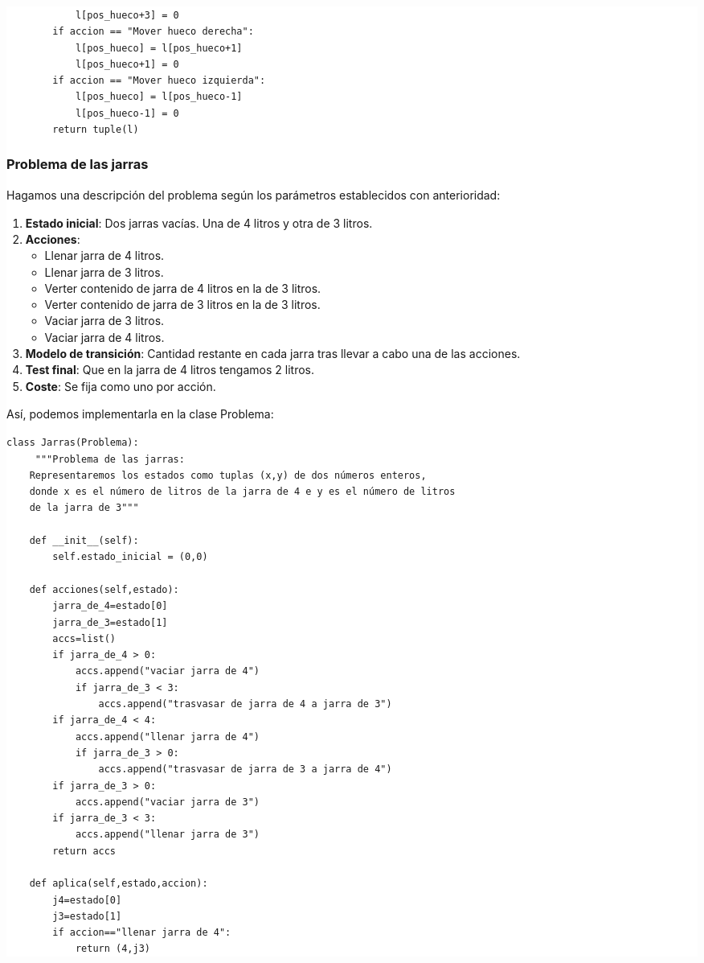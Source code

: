 ```
            l[pos_hueco+3] = 0
        if accion == "Mover hueco derecha":
            l[pos_hueco] = l[pos_hueco+1]
            l[pos_hueco+1] = 0
        if accion == "Mover hueco izquierda":
            l[pos_hueco] = l[pos_hueco-1]
            l[pos_hueco-1] = 0
        return tuple(l)
```


### Problema de las jarras

Hagamos una descripción del problema según los parámetros establecidos
con anterioridad:

1. **Estado inicial**: Dos jarras vacías. Una de 4 litros y otra de
   3 litros.
2. **Acciones**: 
   + Llenar jarra de 4 litros.
   + Llenar jarra de 3 litros.
   + Verter contenido de jarra de 4 litros en la de 3 litros.
   + Verter contenido de jarra de 3 litros en la de 3 litros.
   + Vaciar jarra de 3 litros.
   + Vaciar jarra de 4 litros.
3. **Modelo de transición**: Cantidad restante en cada jarra tras
   llevar a cabo una de las acciones.
4. **Test final**: Que en la jarra de 4 litros tengamos 2 litros.
5. **Coste**: Se fija como uno por acción.

Así, podemos implementarla en la clase Problema:

```
class Jarras(Problema):
	 """Problema de las jarras:
    Representaremos los estados como tuplas (x,y) de dos números enteros,
    donde x es el número de litros de la jarra de 4 e y es el número de litros
    de la jarra de 3"""

    def __init__(self):
        self.estado_inicial = (0,0)

    def acciones(self,estado):
        jarra_de_4=estado[0]
        jarra_de_3=estado[1]
        accs=list()
        if jarra_de_4 > 0:
            accs.append("vaciar jarra de 4")
            if jarra_de_3 < 3:
                accs.append("trasvasar de jarra de 4 a jarra de 3")
        if jarra_de_4 < 4:
            accs.append("llenar jarra de 4")
            if jarra_de_3 > 0:
                accs.append("trasvasar de jarra de 3 a jarra de 4")
        if jarra_de_3 > 0:
            accs.append("vaciar jarra de 3")
        if jarra_de_3 < 3:
            accs.append("llenar jarra de 3")
        return accs

    def aplica(self,estado,accion):
        j4=estado[0]
        j3=estado[1]
        if accion=="llenar jarra de 4":
            return (4,j3)
```